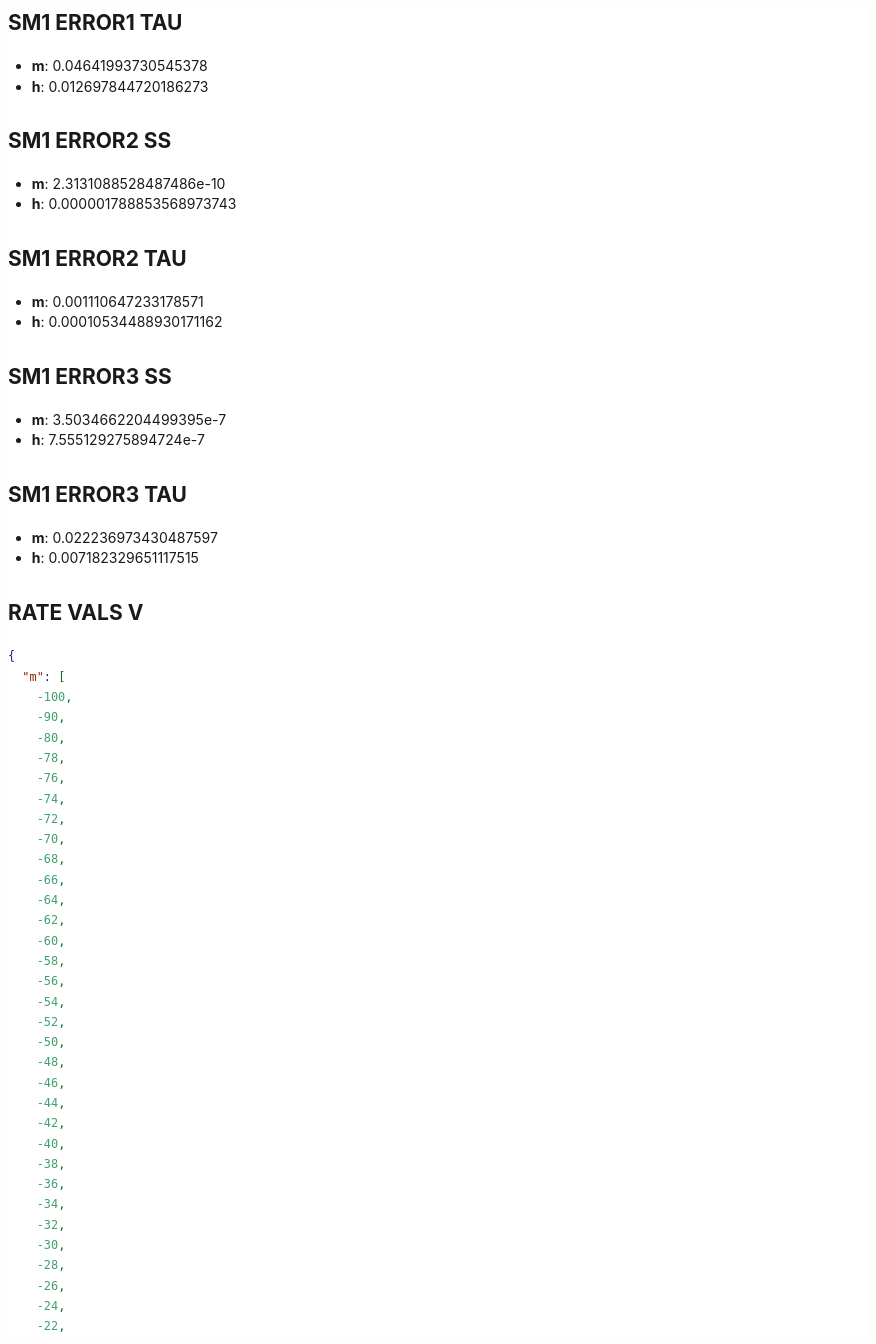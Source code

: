 ## SM1 ERROR1 TAU

- **m**: 0.04641993730545378
- **h**: 0.012697844720186273

## SM1 ERROR2 SS

- **m**: 2.3131088528487486e-10
- **h**: 0.000001788853568973743

## SM1 ERROR2 TAU

- **m**: 0.001110647233178571
- **h**: 0.00010534488930171162

## SM1 ERROR3 SS

- **m**: 3.5034662204499395e-7
- **h**: 7.555129275894724e-7

## SM1 ERROR3 TAU

- **m**: 0.022236973430487597
- **h**: 0.007182329651117515

## RATE VALS V

```json
{
  "m": [
    -100,
    -90,
    -80,
    -78,
    -76,
    -74,
    -72,
    -70,
    -68,
    -66,
    -64,
    -62,
    -60,
    -58,
    -56,
    -54,
    -52,
    -50,
    -48,
    -46,
    -44,
    -42,
    -40,
    -38,
    -36,
    -34,
    -32,
    -30,
    -28,
    -26,
    -24,
    -22,
```